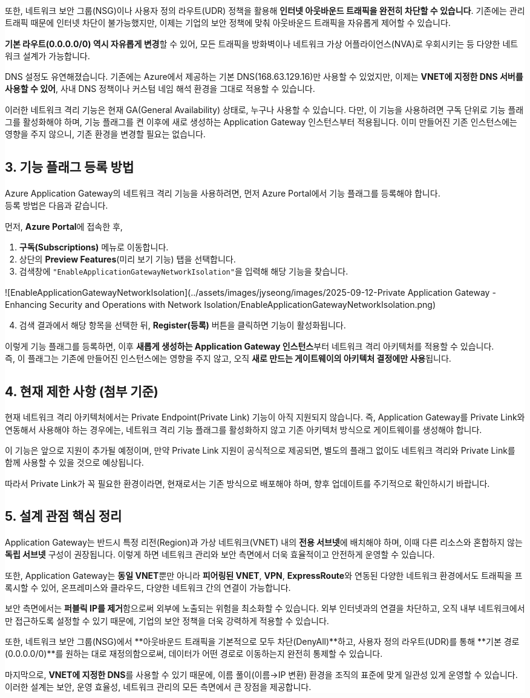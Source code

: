 또한, 네트워크 보안 그룹(NSG)이나 사용자 정의 라우트(UDR) 정책을 활용해 **인터넷 아웃바운드 트래픽을 완전히 차단할 수 있습니다**. 기존에는 관리 트래픽 때문에 인터넷 차단이 불가능했지만, 이제는 기업의 보안 정책에 맞춰 아웃바운드 트래픽을 자유롭게 제어할 수 있습니다.

**기본 라우트(0.0.0.0/0) 역시 자유롭게 변경**할 수 있어, 모든 트래픽을 방화벽이나 네트워크 가상 어플라이언스(NVA)로 우회시키는 등 다양한 네트워크 설계가 가능합니다.

DNS 설정도 유연해졌습니다. 기존에는 Azure에서 제공하는 기본 DNS(168.63.129.16)만 사용할 수 있었지만, 이제는 **VNET에 지정한 DNS 서버를 사용할 수 있어**, 사내 DNS 정책이나 커스텀 네임 해석 환경을 그대로 적용할 수 있습니다.

이러한 네트워크 격리 기능은 현재 GA(General Availability) 상태로, 누구나 사용할 수 있습니다. 다만, 이 기능을 사용하려면 구독 단위로 기능 플래그를 활성화해야 하며, 기능 플래그를 켠 이후에 새로 생성하는 Application Gateway 인스턴스부터 적용됩니다. 이미 만들어진 기존 인스턴스에는 영향을 주지 않으니, 기존 환경을 변경할 필요는 없습니다.

## 3. 기능 플래그 등록 방법

Azure Application Gateway의 네트워크 격리 기능을 사용하려면, 먼저 Azure Portal에서 기능 플래그를 등록해야 합니다.  
등록 방법은 다음과 같습니다.

먼저, **Azure Portal**에 접속한 후,  
1. **구독(Subscriptions)** 메뉴로 이동합니다.  
2. 상단의 **Preview Features**(미리 보기 기능) 탭을 선택합니다.  
3. 검색창에 `"EnableApplicationGatewayNetworkIsolation"`을 입력해 해당 기능을 찾습니다. 

![EnableApplicationGatewayNetworkIsolation](../assets/images/jyseong/images/2025-09-12-Private Application Gateway - Enhancing Security and Operations with Network Isolation/EnableApplicationGatewayNetworkIsolation.png)

4. 검색 결과에서 해당 항목을 선택한 뒤, **Register(등록)** 버튼을 클릭하면 기능이 활성화됩니다.

이렇게 기능 플래그를 등록하면, 이후 **새롭게 생성하는 Application Gateway 인스턴스**부터 네트워크 격리 아키텍처를 적용할 수 있습니다.  
즉, 이 플래그는 기존에 만들어진 인스턴스에는 영향을 주지 않고, 오직 **새로 만드는 게이트웨이의 아키텍처 결정에만 사용**됩니다.

## 4. 현재 제한 사항 (첨부 기준)

현재 네트워크 격리 아키텍처에서는 Private Endpoint(Private Link) 기능이 아직 지원되지 않습니다.
즉, Application Gateway를 Private Link와 연동해서 사용해야 하는 경우에는, 네트워크 격리 기능 플래그를 활성화하지 않고 기존 아키텍처 방식으로 게이트웨이를 생성해야 합니다.

이 기능은 앞으로 지원이 추가될 예정이며, 만약 Private Link 지원이 공식적으로 제공되면, 별도의 플래그 없이도 네트워크 격리와 Private Link를 함께 사용할 수 있을 것으로 예상됩니다.

따라서 Private Link가 꼭 필요한 환경이라면, 현재로서는 기존 방식으로 배포해야 하며, 향후 업데이트를 주기적으로 확인하시기 바랍니다.

## 5. 설계 관점 핵심 정리

Application Gateway는 반드시 특정 리전(Region)과 가상 네트워크(VNET) 내의 **전용 서브넷**에 배치해야 하며, 이때 다른 리소스와 혼합하지 않는 **독립 서브넷** 구성이 권장됩니다. 이렇게 하면 네트워크 관리와 보안 측면에서 더욱 효율적이고 안전하게 운영할 수 있습니다.

또한, Application Gateway는 **동일 VNET**뿐만 아니라 **피어링된 VNET**, **VPN**, **ExpressRoute**와 연동된 다양한 네트워크 환경에서도 트래픽을 프록시할 수 있어, 온프레미스와 클라우드, 다양한 네트워크 간의 연결이 가능합니다.

보안 측면에서는 **퍼블릭 IP를 제거**함으로써 외부에 노출되는 위험을 최소화할 수 있습니다. 외부 인터넷과의 연결을 차단하고, 오직 내부 네트워크에서만 접근하도록 설정할 수 있기 때문에, 기업의 보안 정책을 더욱 강력하게 적용할 수 있습니다.

또한, 네트워크 보안 그룹(NSG)에서 **아웃바운드 트래픽을 기본적으로 모두 차단(DenyAll)**하고, 사용자 정의 라우트(UDR)를 통해 **기본 경로(0.0.0.0/0)**를 원하는 대로 재정의함으로써, 데이터가 어떤 경로로 이동하는지 완전히 통제할 수 있습니다.

마지막으로, **VNET에 지정한 DNS**를 사용할 수 있기 때문에, 이름 풀이(이름→IP 변환) 환경을 조직의 표준에 맞게 일관성 있게 운영할 수 있습니다.  
이러한 설계는 보안, 운영 효율성, 네트워크 관리의 모든 측면에서 큰 장점을 제공합니다.
